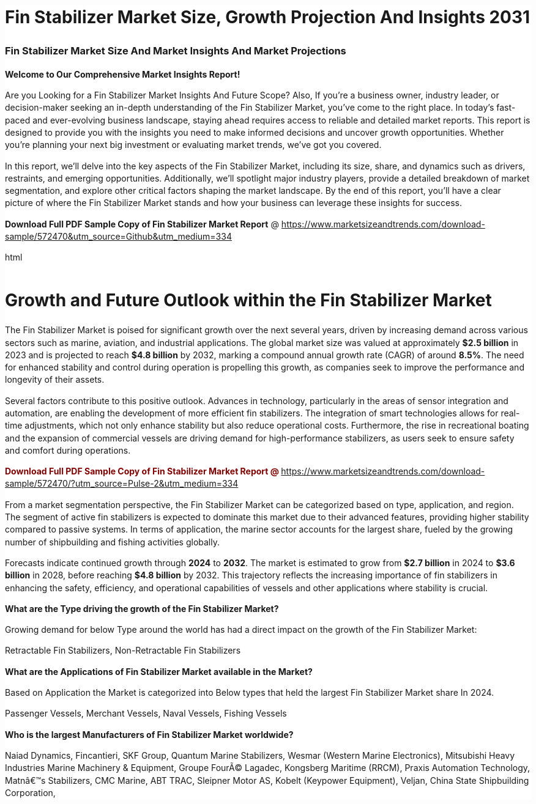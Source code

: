 <h1> Fin Stabilizer Market Size, Growth Projection And Insights 2031</h1><div class="" data-test-id=""><h3><span class="">Fin Stabilizer Market Size And Market Insights And Market Projections</span></h3></div><div class="" data-test-id=""><p><strong>Welcome to Our Comprehensive Market Insights Report!</strong></p><p>Are you Looking for a Fin Stabilizer Market Insights And Future Scope? Also, If you&rsquo;re a business owner, industry leader, or decision-maker seeking an in-depth understanding of the Fin Stabilizer Market, you&rsquo;ve come to the right place. In today&rsquo;s fast-paced and ever-evolving business landscape, staying ahead requires access to reliable and detailed market reports. This report is designed to provide you with the insights you need to make informed decisions and uncover growth opportunities. Whether you&rsquo;re planning your next big investment or evaluating market trends, we&rsquo;ve got you covered.</p><p>In this report, we&rsquo;ll delve into the key aspects of the Fin Stabilizer Market, including its size, share, and dynamics such as drivers, restraints, and emerging opportunities. Additionally, we&rsquo;ll spotlight major industry players, provide a detailed breakdown of market segmentation, and explore other critical factors shaping the market landscape. By the end of this report, you&rsquo;ll have a clear picture of where the Fin Stabilizer Market stands and how your business can leverage these insights for success.</p><p><strong>Download Full PDF Sample Copy of Fin Stabilizer Market Report</strong> @ <a href="https://www.marketsizeandtrends.com/download-sample/572470&utm_source=Github&utm_medium=334" target="_blank">https://www.marketsizeandtrends.com/download-sample/572470&utm_source=Github&utm_medium=334</a></p></div><div class="" data-test-id=""><p><span class="">html<!DOCTYPE html><html lang="en"><head> <meta charset="UTF-8"> <meta name="viewport" content="width=device-width, initial-scale=1.0"> <title>Fin Stabilizer Market Growth and Future Outlook</title></head><body><h1>Growth and Future Outlook within the Fin Stabilizer Market</h1><p>The Fin Stabilizer Market is poised for significant growth over the next several years, driven by increasing demand across various sectors such as marine, aviation, and industrial applications. The global market size was valued at approximately <strong>$2.5 billion</strong> in 2023 and is projected to reach <strong>$4.8 billion</strong> by 2032, marking a compound annual growth rate (CAGR) of around <strong>8.5%</strong>. The need for enhanced stability and control during operation is propelling this growth, as companies seek to improve the performance and longevity of their assets.</p><p>Several factors contribute to this positive outlook. Advances in technology, particularly in the areas of sensor integration and automation, are enabling the development of more efficient fin stabilizers. The integration of smart technologies allows for real-time adjustments, which not only enhance stability but also reduce operational costs. Furthermore, the rise in recreational boating and the expansion of commercial vessels are driving demand for high-performance stabilizers, as users seek to ensure safety and comfort during operations.</p><p><strong><span style="color: #800000;">Download Full PDF Sample Copy of Fin Stabilizer Market Report @</span>&nbsp;</strong><a href="https://www.marketsizeandtrends.com/download-sample/572470/?utm_source=Pulse-2&amp;utm_medium=334">https://www.marketsizeandtrends.com/download-sample/572470/?utm_source=Pulse-2&amp;utm_medium=334</a></p><p>From a market segmentation perspective, the Fin Stabilizer Market can be categorized based on type, application, and region. The segment of active fin stabilizers is expected to dominate this market due to their advanced features, providing higher stability compared to passive systems. In terms of application, the marine sector accounts for the largest share, fueled by the growing number of shipbuilding and fishing activities globally.</p><p>Forecasts indicate continued growth through <strong>2024</strong> to <strong>2032</strong>. The market is estimated to grow from <strong>$2.7 billion</strong> in 2024 to <strong>$3.6 billion</strong> in 2028, before reaching <strong>$4.8 billion</strong> by 2032. This trajectory reflects the increasing importance of fin stabilizers in enhancing the safety, efficiency, and operational capabilities of vessels and other applications where stability is crucial.</p></body></html></span></p><p><strong><span class="">What are the&nbsp;Type driving the growth of the Fin Stabilizer Market?</span></strong></p></div><div class="" data-test-id=""><p><span class="">Growing demand for below Type around the world has had a direct impact on the growth of the Fin Stabilizer Market:</span></p></div><div class="" data-test-id=""><p>Retractable Fin Stabilizers, Non-Retractable Fin Stabilizers</p><p><span class=""><strong>What are the&nbsp;Applications&nbsp;of Fin Stabilizer Market available in the Market?</strong></span></p></div><div class="" data-test-id=""><p><span class="">Based on Application the Market is categorized into Below types that held the largest Fin Stabilizer Market share In 2024.</span></p></div><div class="" data-test-id=""><p><span class="">Passenger Vessels, Merchant Vessels, Naval Vessels, Fishing Vessels</span></p><p><span class=""><strong>Who is the largest Manufacturers of Fin Stabilizer Market worldwide?</strong></span></p></div><div class="" data-test-id=""><p><span class="">Naiad Dynamics, Fincantieri, SKF Group, Quantum Marine Stabilizers, Wesmar (Western Marine Electronics), Mitsubishi Heavy Industries Marine Machinery & Equipment, Groupe FourÃ© Lagadec, Kongsberg Maritime (RRCM), Praxis Automation Technology, Matnâ€™s Stabilizers, CMC Marine, ABT TRAC, Sleipner Motor AS, Kobelt (Keypower Equipment), Veljan, China State Shipbuilding Corporation,